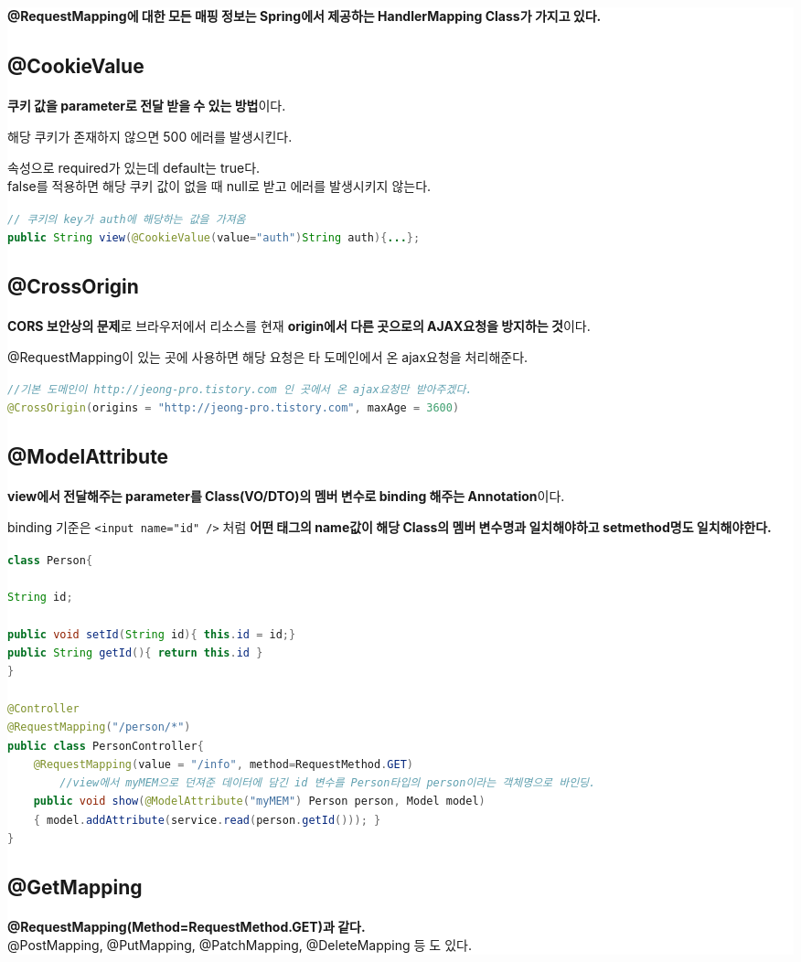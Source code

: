 **@RequestMapping에 대한 모든 매핑 정보는 Spring에서 제공하는 HandlerMapping Class가 가지고 있다.**

## @CookieValue

**쿠키 값을 parameter로 전달 받을 수 있는 방법**이다.

해당 쿠키가 존재하지 않으면 500 에러를 발생시킨다.

속성으로 required가 있는데 default는 true다.  
false를 적용하면 해당 쿠키 값이 없을 때 null로 받고 에러를 발생시키지 않는다.

```java
// 쿠키의 key가 auth에 해당하는 값을 가져옴
public String view(@CookieValue(value="auth")String auth){...}; 
```

## @CrossOrigin

**CORS 보안상의 문제**로 브라우저에서 리소스를 현재 **origin에서 다른 곳으로의 AJAX요청을 방지하는 것**이다.

@RequestMapping이 있는 곳에 사용하면 해당 요청은 타 도메인에서 온 ajax요청을 처리해준다.

```java
//기본 도메인이 http://jeong-pro.tistory.com 인 곳에서 온 ajax요청만 받아주겠다.
@CrossOrigin(origins = "http://jeong-pro.tistory.com", maxAge = 3600)
```

## @ModelAttribute

**view에서 전달해주는 parameter를 Class(VO/DTO)의 멤버 변수로 binding 해주는 Annotation**이다.

binding 기준은 `<input name="id" />` 처럼 **어떤 태그의 name값이 해당 Class의 멤버 변수명과 일치해야하고 setmethod명도 일치해야한다.**

```java
class Person{

String id;

public void setId(String id){ this.id = id;}
public String getId(){ return this.id }
}

@Controller
@RequestMapping("/person/*")
public class PersonController{
	@RequestMapping(value = "/info", method=RequestMethod.GET)
    	//view에서 myMEM으로 던져준 데이터에 담긴 id 변수를 Person타입의 person이라는 객체명으로 바인딩.
	public void show(@ModelAttribute("myMEM") Person person, Model model)
	{ model.addAttribute(service.read(person.getId())); }
}
```

## @GetMapping

**@RequestMapping(Method=RequestMethod.GET)과 같다.**  
@PostMapping, @PutMapping, @PatchMapping, @DeleteMapping 등 도 있다.
